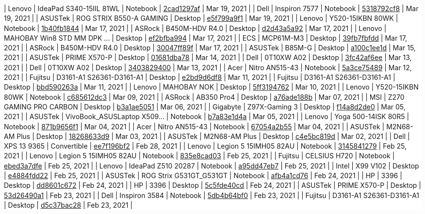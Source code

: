 | Lenovo        | IdeaPad S340-15IIL 81WL     | Notebook    | [2cad1297af](https://linux-hardware.org/?probe=2cad1297af) | Mar 19, 2021 |
| Dell          | Inspiron 7577               | Notebook    | [5318792cf8](https://linux-hardware.org/?probe=5318792cf8) | Mar 19, 2021 |
| ASUSTek       | ROG STRIX B550-A GAMING     | Desktop     | [e5f799a9f1](https://linux-hardware.org/?probe=e5f799a9f1) | Mar 19, 2021 |
| Lenovo        | Y520-15IKBN 80WK            | Notebook    | [1b40fb1844](https://linux-hardware.org/?probe=1b40fb1844) | Mar 17, 2021 |
| ASRock        | B450M-HDV R4.0              | Desktop     | [d2d43a5a92](https://linux-hardware.org/?probe=d2d43a5a92) | Mar 17, 2021 |
| Lenovo        | MAHOBAY Win8 STD MM DPK ... | Desktop     | [ef2bfba994](https://linux-hardware.org/?probe=ef2bfba994) | Mar 17, 2021 |
| ECS           | MCP61M-M3                   | Desktop     | [39fb7fbfdd](https://linux-hardware.org/?probe=39fb7fbfdd) | Mar 17, 2021 |
| ASRock        | B450M-HDV R4.0              | Desktop     | [30047ff89f](https://linux-hardware.org/?probe=30047ff89f) | Mar 17, 2021 |
| ASUSTek       | B85M-G                      | Desktop     | [a100c1ee1d](https://linux-hardware.org/?probe=a100c1ee1d) | Mar 15, 2021 |
| ASUSTek       | PRIME X570-P                | Desktop     | [01681dba78](https://linux-hardware.org/?probe=01681dba78) | Mar 14, 2021 |
| Dell          | 0T10XW A02                  | Desktop     | [3fc42af6ee](https://linux-hardware.org/?probe=3fc42af6ee) | Mar 13, 2021 |
| Dell          | 0T10XW A02                  | Desktop     | [3403829400](https://linux-hardware.org/?probe=3403829400) | Mar 13, 2021 |
| Acer          | Nitro AN515-43              | Notebook    | [5a3ce75489](https://linux-hardware.org/?probe=5a3ce75489) | Mar 12, 2021 |
| Fujitsu       | D3161-A1 S26361-D3161-A1    | Desktop     | [e2bd9d6df8](https://linux-hardware.org/?probe=e2bd9d6df8) | Mar 11, 2021 |
| Fujitsu       | D3161-A1 S26361-D3161-A1    | Desktop     | [bbd590263a](https://linux-hardware.org/?probe=bbd590263a) | Mar 11, 2021 |
| Lenovo        | MAHOBAY NOK                 | Desktop     | [5ff3194762](https://linux-hardware.org/?probe=5ff3194762) | Mar 10, 2021 |
| Lenovo        | Y520-15IKBN 80WK            | Notebook    | [c685612dc3](https://linux-hardware.org/?probe=c685612dc3) | Mar 09, 2021 |
| ASRock        | AB350 Pro4                  | Desktop     | [a76ade188b](https://linux-hardware.org/?probe=a76ade188b) | Mar 07, 2021 |
| MSI           | Z270 GAMING PRO CARBON      | Desktop     | [b3a1ae5051](https://linux-hardware.org/?probe=b3a1ae5051) | Mar 06, 2021 |
| Gigabyte      | Z97X-Gaming 3               | Desktop     | [f14a8d2de0](https://linux-hardware.org/?probe=f14a8d2de0) | Mar 05, 2021 |
| ASUSTek       | VivoBook_ASUSLaptop X509... | Notebook    | [b7a83e1d4a](https://linux-hardware.org/?probe=b7a83e1d4a) | Mar 05, 2021 |
| Lenovo        | Yoga 500-14ISK 80R5         | Notebook    | [871b9656f1](https://linux-hardware.org/?probe=871b9656f1) | Mar 04, 2021 |
| Acer          | Nitro AN515-43              | Notebook    | [67054a2b55](https://linux-hardware.org/?probe=67054a2b55) | Mar 04, 2021 |
| ASUSTek       | M2N68-AM Plus               | Desktop     | [18268633d9](https://linux-hardware.org/?probe=18268633d9) | Mar 03, 2021 |
| ASUSTek       | M2N68-AM Plus               | Desktop     | [c4e5bc819d](https://linux-hardware.org/?probe=c4e5bc819d) | Mar 02, 2021 |
| Dell          | XPS 13 9365                 | Convertible | [ee7f196bf2](https://linux-hardware.org/?probe=ee7f196bf2) | Feb 28, 2021 |
| Lenovo        | Legion 5 15IMH05 82AU       | Notebook    | [3145841279](https://linux-hardware.org/?probe=3145841279) | Feb 25, 2021 |
| Lenovo        | Legion 5 15IMH05 82AU       | Notebook    | [835e8cad03](https://linux-hardware.org/?probe=835e8cad03) | Feb 25, 2021 |
| Fujitsu       | CELSIUS H720                | Notebook    | [ebed3a7dfe](https://linux-hardware.org/?probe=ebed3a7dfe) | Feb 25, 2021 |
| Lenovo        | IdeaPad Z510 20287          | Notebook    | [a95dd47eb7](https://linux-hardware.org/?probe=a95dd47eb7) | Feb 25, 2021 |
| Intel         | X99 V102                    | Desktop     | [e4884fdd22](https://linux-hardware.org/?probe=e4884fdd22) | Feb 25, 2021 |
| ASUSTek       | ROG Strix G531GT_G531GT     | Notebook    | [afb4a1cd76](https://linux-hardware.org/?probe=afb4a1cd76) | Feb 24, 2021 |
| HP            | 3396                        | Desktop     | [dd8601c672](https://linux-hardware.org/?probe=dd8601c672) | Feb 24, 2021 |
| HP            | 3396                        | Desktop     | [5c5fde40cd](https://linux-hardware.org/?probe=5c5fde40cd) | Feb 24, 2021 |
| ASUSTek       | PRIME X570-P                | Desktop     | [53d26490a1](https://linux-hardware.org/?probe=53d26490a1) | Feb 23, 2021 |
| Dell          | Inspiron 3584               | Notebook    | [5db4b64bf0](https://linux-hardware.org/?probe=5db4b64bf0) | Feb 23, 2021 |
| Fujitsu       | D3161-A1 S26361-D3161-A1    | Desktop     | [d5c37bac28](https://linux-hardware.org/?probe=d5c37bac28) | Feb 23, 2021 |